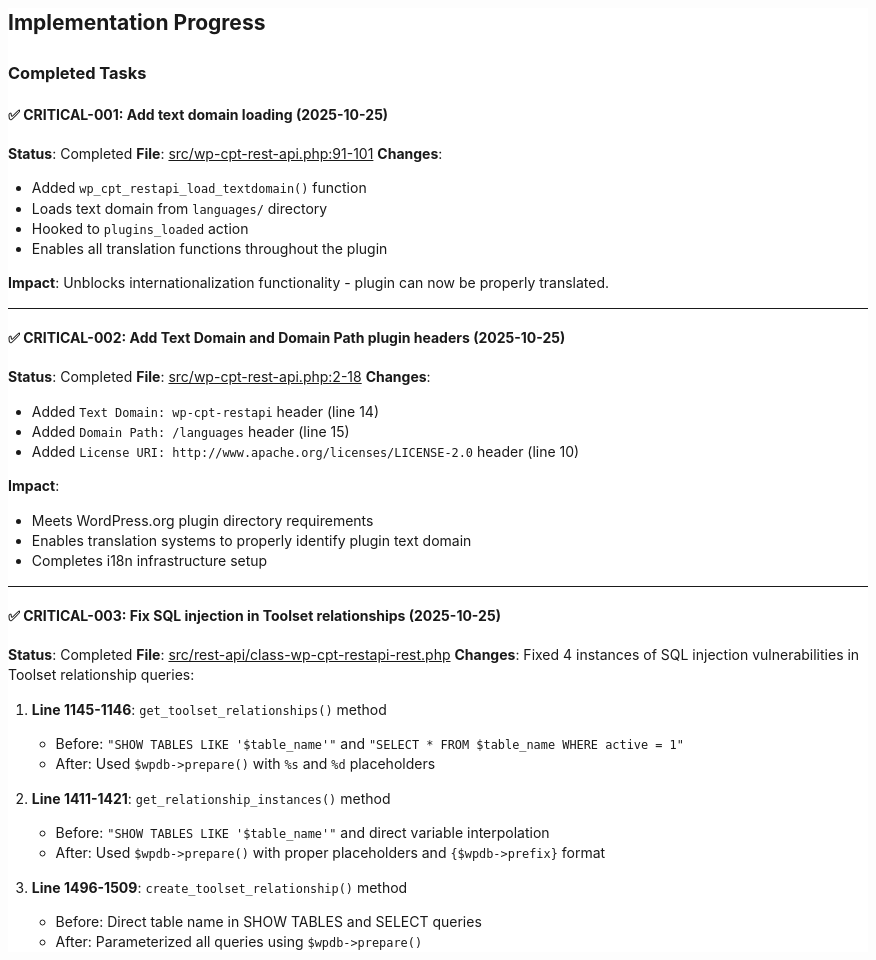 ## Implementation Progress

### Completed Tasks

#### ✅ CRITICAL-001: Add text domain loading (2025-10-25)
**Status**: Completed
**File**: [src/wp-cpt-rest-api.php:91-101](../src/wp-cpt-rest-api.php#L91-L101)
**Changes**:
- Added `wp_cpt_restapi_load_textdomain()` function
- Loads text domain from `languages/` directory
- Hooked to `plugins_loaded` action
- Enables all translation functions throughout the plugin

**Impact**: Unblocks internationalization functionality - plugin can now be properly translated.

---

#### ✅ CRITICAL-002: Add Text Domain and Domain Path plugin headers (2025-10-25)
**Status**: Completed
**File**: [src/wp-cpt-rest-api.php:2-18](../src/wp-cpt-rest-api.php#L2-L18)
**Changes**:
- Added `Text Domain: wp-cpt-restapi` header (line 14)
- Added `Domain Path: /languages` header (line 15)
- Added `License URI: http://www.apache.org/licenses/LICENSE-2.0` header (line 10)

**Impact**:
- Meets WordPress.org plugin directory requirements
- Enables translation systems to properly identify plugin text domain
- Completes i18n infrastructure setup

---

#### ✅ CRITICAL-003: Fix SQL injection in Toolset relationships (2025-10-25)
**Status**: Completed
**File**: [src/rest-api/class-wp-cpt-restapi-rest.php](../src/rest-api/class-wp-cpt-restapi-rest.php)
**Changes**:
Fixed 4 instances of SQL injection vulnerabilities in Toolset relationship queries:

1. **Line 1145-1146**: `get_toolset_relationships()` method
   - Before: `"SHOW TABLES LIKE '$table_name'"` and `"SELECT * FROM $table_name WHERE active = 1"`
   - After: Used `$wpdb->prepare()` with `%s` and `%d` placeholders

2. **Line 1411-1421**: `get_relationship_instances()` method
   - Before: `"SHOW TABLES LIKE '$table_name'"` and direct variable interpolation
   - After: Used `$wpdb->prepare()` with proper placeholders and `{$wpdb->prefix}` format

3. **Line 1496-1509**: `create_toolset_relationship()` method
   - Before: Direct table name in SHOW TABLES and SELECT queries
   - After: Parameterized all queries using `$wpdb->prepare()`
